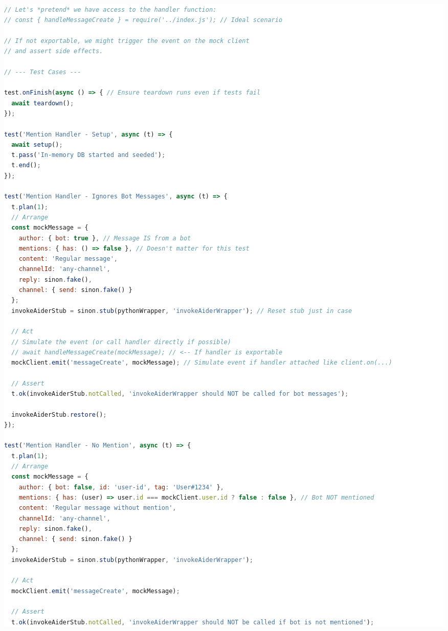 ```javascript
// Let's *pretend* we have access to the handler function:
// const { handleMessageCreate } = require('../index.js'); // Ideal scenario

// If not exportable, we might trigger the event on the mock client
// and assert side effects.

// --- Test Cases ---

test.onFinish(async () => { // Ensure teardown runs even if tests fail
  await teardown();
});

test('Mention Handler - Setup', async (t) => {
  await setup();
  t.pass('In-memory DB started and seeded');
  t.end();
});

test('Mention Handler - Ignores Bot Messages', async (t) => {
  t.plan(1);
  // Arrange
  const mockMessage = {
    author: { bot: true }, // Message IS from a bot
    mentions: { has: () => false }, // Doesn't matter for this test
    content: 'Regular message',
    channelId: 'any-channel',
    reply: sinon.fake(),
    channel: { send: sinon.fake() }
  };
  invokeAiderStub = sinon.stub(pythonWrapper, 'invokeAiderWrapper'); // Reset stub just in case

  // Act
  // Simulate the event (or call handler directly if possible)
  // await handleMessageCreate(mockMessage); // <-- If handler is exportable
  mockClient.emit('messageCreate', mockMessage); // Simulate event if handler attached like client.on(...)

  // Assert
  t.ok(invokeAiderStub.notCalled, 'invokeAiderWrapper should NOT be called for bot messages');

  invokeAiderStub.restore();
});

test('Mention Handler - No Mention', async (t) => {
  t.plan(1);
  // Arrange
  const mockMessage = {
    author: { bot: false, id: 'user-id', tag: 'User#1234' },
    mentions: { has: (user) => user.id === mockClient.user.id ? false : false }, // Bot NOT mentioned
    content: 'Regular message without mention',
    channelId: 'any-channel',
    reply: sinon.fake(),
    channel: { send: sinon.fake() }
  };
  invokeAiderStub = sinon.stub(pythonWrapper, 'invokeAiderWrapper');

  // Act
  mockClient.emit('messageCreate', mockMessage);

  // Assert
  t.ok(invokeAiderStub.notCalled, 'invokeAiderWrapper should NOT be called if bot is not mentioned');
```